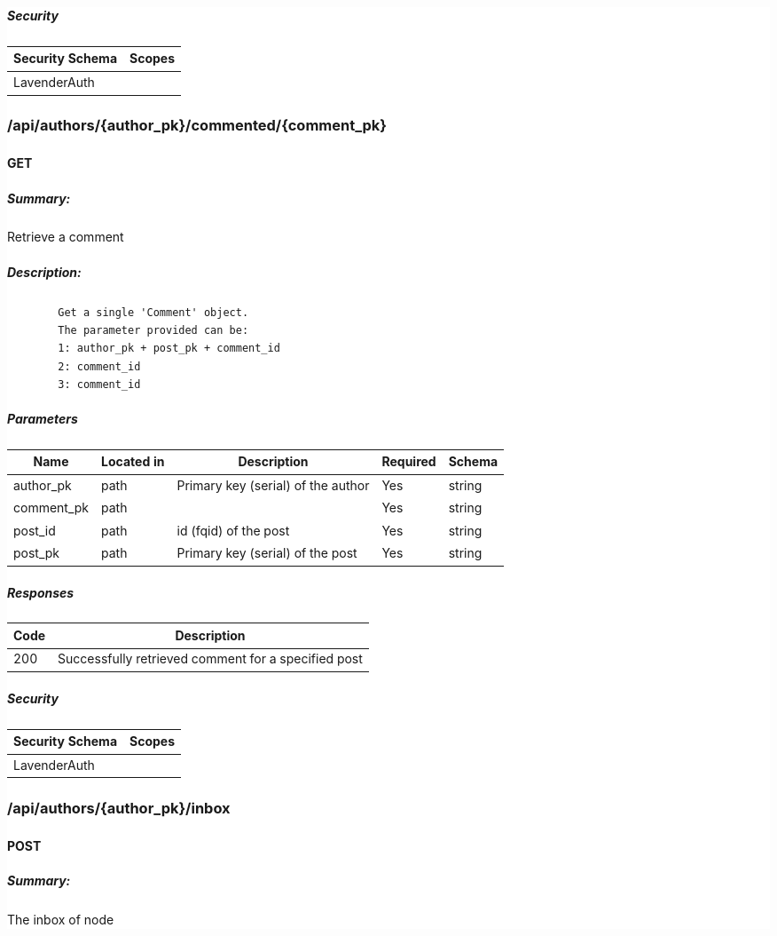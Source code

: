 ##### Security

| Security Schema | Scopes |
| --- | --- |
| LavenderAuth | |

### /api/authors/{author_pk}/commented/{comment_pk}

#### GET
##### Summary:

Retrieve a comment

##### Description:


            Get a single 'Comment' object.
            The parameter provided can be:
            1: author_pk + post_pk + comment_id
            2: comment_id
            3: comment_id
        

##### Parameters

| Name | Located in | Description | Required | Schema |
| ---- | ---------- | ----------- | -------- | ---- |
| author_pk | path | Primary key (serial) of the author | Yes | string |
| comment_pk | path |  | Yes | string |
| post_id | path | id (fqid) of the post | Yes | string |
| post_pk | path | Primary key (serial) of the post | Yes | string |

##### Responses

| Code | Description |
| ---- | ----------- |
| 200 | Successfully retrieved comment for a specified post |

##### Security

| Security Schema | Scopes |
| --- | --- |
| LavenderAuth | |

### /api/authors/{author_pk}/inbox

#### POST
##### Summary:

The inbox of node
